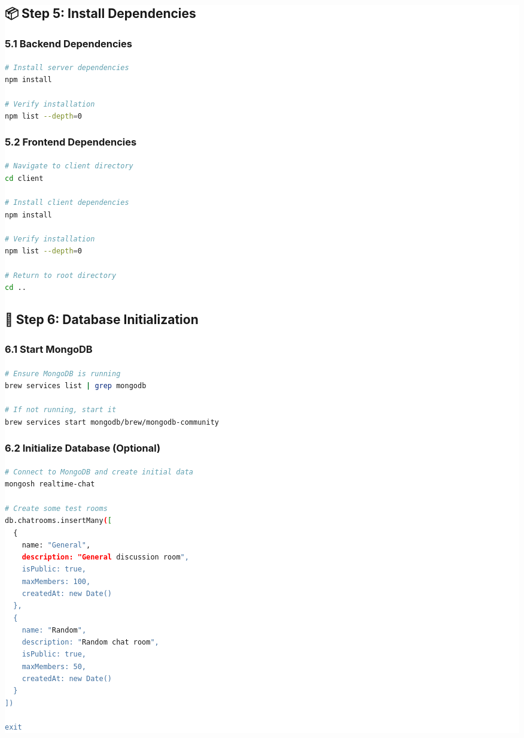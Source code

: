 ## 📦 Step 5: Install Dependencies

### 5.1 Backend Dependencies
```bash
# Install server dependencies
npm install

# Verify installation
npm list --depth=0
```

### 5.2 Frontend Dependencies
```bash
# Navigate to client directory
cd client

# Install client dependencies
npm install

# Verify installation
npm list --depth=0

# Return to root directory
cd ..
```

## 🚀 Step 6: Database Initialization

### 6.1 Start MongoDB
```bash
# Ensure MongoDB is running
brew services list | grep mongodb

# If not running, start it
brew services start mongodb/brew/mongodb-community
```

### 6.2 Initialize Database (Optional)
```bash
# Connect to MongoDB and create initial data
mongosh realtime-chat

# Create some test rooms
db.chatrooms.insertMany([
  {
    name: "General",
    description: "General discussion room",
    isPublic: true,
    maxMembers: 100,
    createdAt: new Date()
  },
  {
    name: "Random",
    description: "Random chat room",
    isPublic: true,
    maxMembers: 50,
    createdAt: new Date()
  }
])

exit
```
